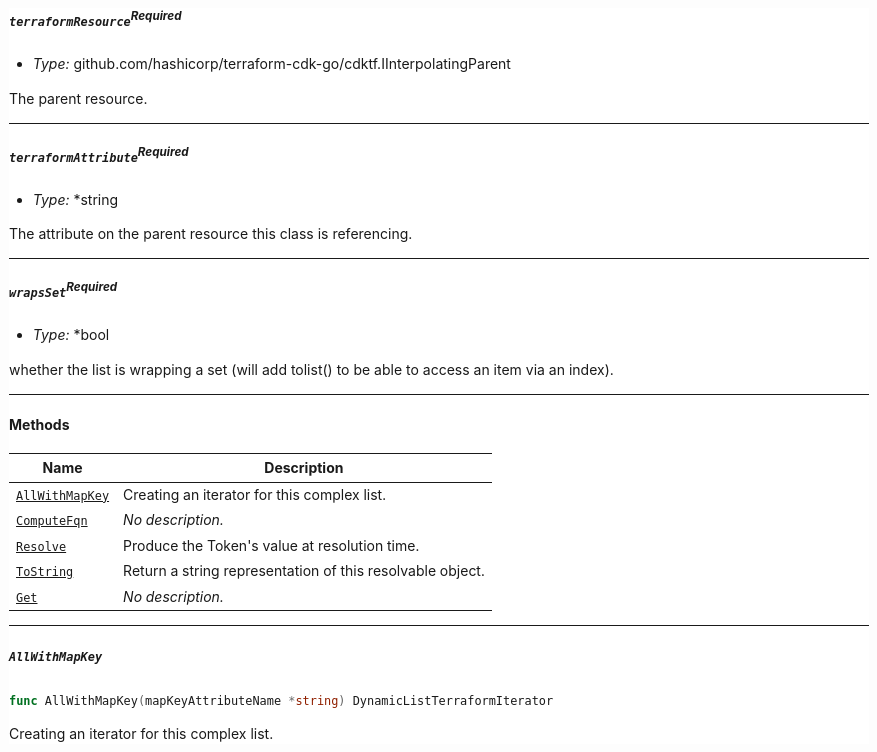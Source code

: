 
##### `terraformResource`<sup>Required</sup> <a name="terraformResource" id="@cdktf/provider-snowflake.externalFunction.ExternalFunctionArgList.Initializer.parameter.terraformResource"></a>

- *Type:* github.com/hashicorp/terraform-cdk-go/cdktf.IInterpolatingParent

The parent resource.

---

##### `terraformAttribute`<sup>Required</sup> <a name="terraformAttribute" id="@cdktf/provider-snowflake.externalFunction.ExternalFunctionArgList.Initializer.parameter.terraformAttribute"></a>

- *Type:* *string

The attribute on the parent resource this class is referencing.

---

##### `wrapsSet`<sup>Required</sup> <a name="wrapsSet" id="@cdktf/provider-snowflake.externalFunction.ExternalFunctionArgList.Initializer.parameter.wrapsSet"></a>

- *Type:* *bool

whether the list is wrapping a set (will add tolist() to be able to access an item via an index).

---

#### Methods <a name="Methods" id="Methods"></a>

| **Name** | **Description** |
| --- | --- |
| <code><a href="#@cdktf/provider-snowflake.externalFunction.ExternalFunctionArgList.allWithMapKey">AllWithMapKey</a></code> | Creating an iterator for this complex list. |
| <code><a href="#@cdktf/provider-snowflake.externalFunction.ExternalFunctionArgList.computeFqn">ComputeFqn</a></code> | *No description.* |
| <code><a href="#@cdktf/provider-snowflake.externalFunction.ExternalFunctionArgList.resolve">Resolve</a></code> | Produce the Token's value at resolution time. |
| <code><a href="#@cdktf/provider-snowflake.externalFunction.ExternalFunctionArgList.toString">ToString</a></code> | Return a string representation of this resolvable object. |
| <code><a href="#@cdktf/provider-snowflake.externalFunction.ExternalFunctionArgList.get">Get</a></code> | *No description.* |

---

##### `AllWithMapKey` <a name="AllWithMapKey" id="@cdktf/provider-snowflake.externalFunction.ExternalFunctionArgList.allWithMapKey"></a>

```go
func AllWithMapKey(mapKeyAttributeName *string) DynamicListTerraformIterator
```

Creating an iterator for this complex list.
